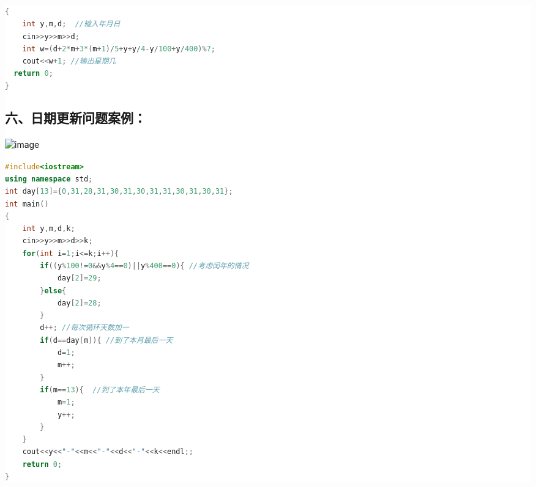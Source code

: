 ```c++
{
	int y,m,d;  //输入年月日
	cin>>y>>m>>d;
	int w=(d+2*m+3*(m+1)/5+y+y/4-y/100+y/400)%7;
	cout<<w+1; //输出星期几
  return 0;
}
```
## 六、日期更新问题案例：<br>
![image](https://github.com/spesserta/My-algorithm-note/assets/138494873/1a16e279-8eb4-4019-b95a-ad8a8fc087f6)
```c++
#include<iostream>
using namespace std;
int day[13]={0,31,28,31,30,31,30,31,31,30,31,30,31};
int main()
{
	int y,m,d,k;
	cin>>y>>m>>d>>k;
	for(int i=1;i<=k;i++){
		if((y%100!=0&&y%4==0)||y%400==0){ //考虑闰年的情况 
			day[2]=29;
		}else{
			day[2]=28;
		}
		d++; //每次循环天数加一 
		if(d==day[m]){ //到了本月最后一天 
			d=1;
			m++;
		}
		if(m==13){  //到了本年最后一天 
			m=1;
			y++;
		}
	}
	cout<<y<<"-"<<m<<"-"<<d<<"-"<<k<<endl;;
	return 0;
}
```
